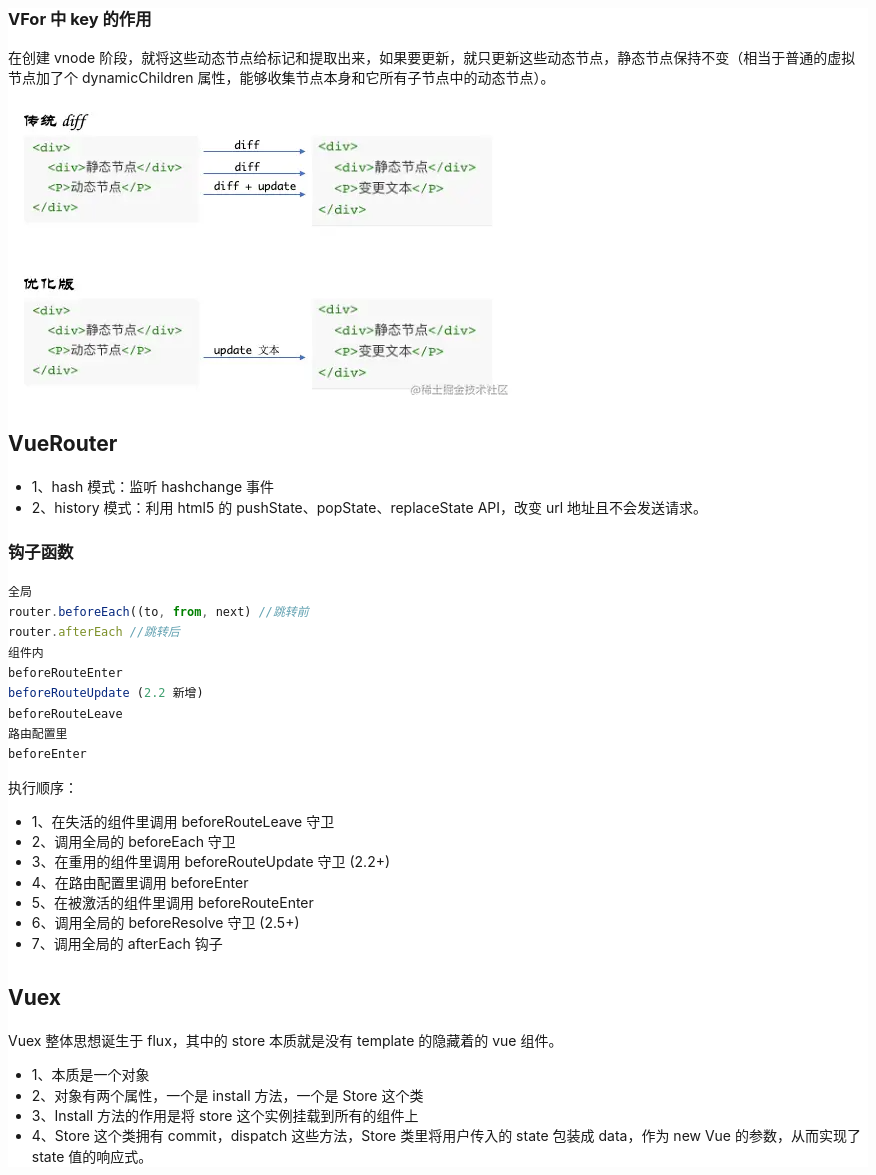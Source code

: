 ### VFor 中 key 的作用
在创建 vnode 阶段，就将这些动态节点给标记和提取出来，如果要更新，就只更新这些动态节点，静态节点保持不变（相当于普通的虚拟节点加了个 dynamicChildren 属性，能够收集节点本身和它所有子节点中的动态节点）。

![](../img/diff-key.png)

## VueRouter
* 1、hash 模式：监听 hashchange 事件
* 2、history 模式：利用 html5 的 pushState、popState、replaceState API，改变 url 地址且不会发送请求。

### 钩子函数
```js
全局
router.beforeEach((to, from, next) //跳转前
router.afterEach //跳转后
组件内
beforeRouteEnter
beforeRouteUpdate (2.2 新增)
beforeRouteLeave
路由配置里
beforeEnter
```

执行顺序：
* 1、在失活的组件里调用 beforeRouteLeave 守卫
* 2、调用全局的 beforeEach 守卫
* 3、在重用的组件里调用 beforeRouteUpdate 守卫 (2.2+)
* 4、在路由配置里调用 beforeEnter
* 5、在被激活的组件里调用 beforeRouteEnter
* 6、调用全局的 beforeResolve 守卫 (2.5+)
* 7、调用全局的 afterEach 钩子

## Vuex
Vuex 整体思想诞生于 flux，其中的 store 本质就是没有 template 的隐藏着的 vue 组件。
* 1、本质是一个对象
* 2、对象有两个属性，一个是 install 方法，一个是 Store 这个类
* 3、Install 方法的作用是将 store 这个实例挂载到所有的组件上
* 4、Store 这个类拥有 commit，dispatch 这些方法，Store 类里将用户传入的 state 包装成 data，作为 new Vue 的参数，从而实现了 state 值的响应式。
